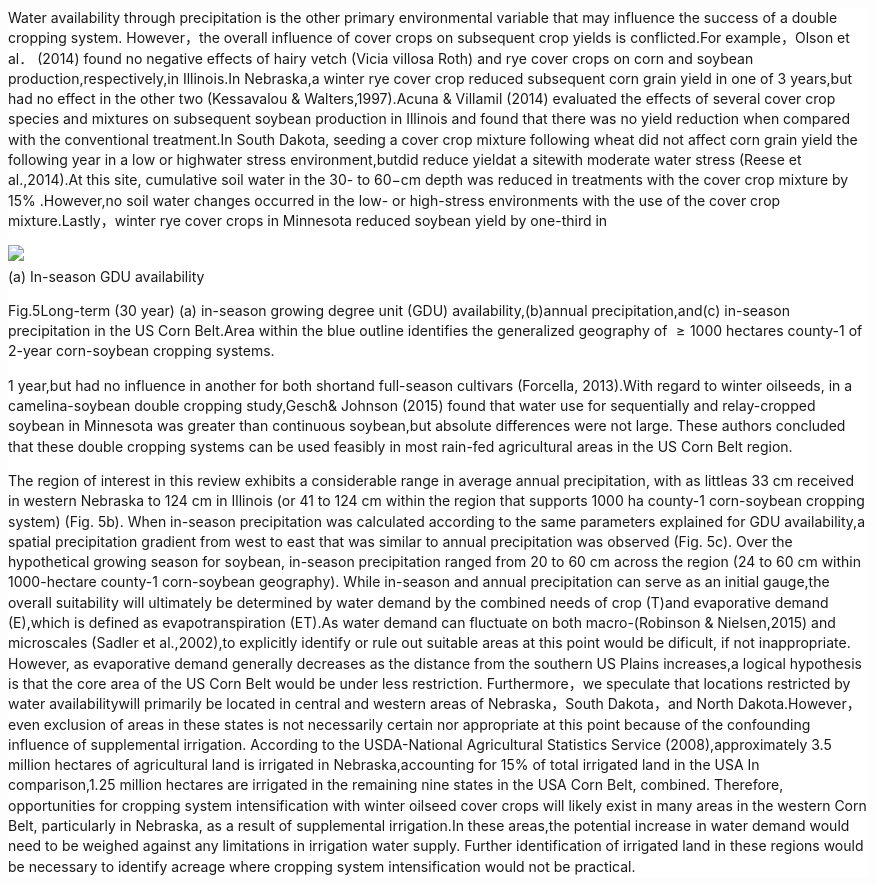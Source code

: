 Water availability through precipitation is the other primary environmental variable that may influence the success of a double cropping system. However，the overall influence of cover crops on subsequent crop yields is conflicted.For example，Olson et al． (2014) found no negative effects of hairy vetch (Vicia villosa Roth) and rye cover crops on corn and soybean production,respectively,in Illinois.In Nebraska,a winter rye cover crop reduced subsequent corn grain yield in one of 3 years,but had no effect in the other two (Kessavalou & Walters,1997).Acuna & Villamil (2014) evaluated the effects of several cover crop species and mixtures on subsequent soybean production in Illinois and found that there was no yield reduction when compared with the conventional treatment.In South Dakota, seeding a cover crop mixture following wheat did not affect corn grain yield the following year in a low or highwater stress environment,butdid reduce yieldat a sitewith moderate water stress (Reese et al.,2014).At this site, cumulative soil water in the 30- to $6 0 \mathrm { - c m }$ depth was reduced in treatments with the cover crop mixture by $1 5 \%$ .However,no soil water changes occurred in the low- or high-stress environments with the use of the cover crop mixture.Lastly，winter rye cover crops in Minnesota reduced soybean yield by one-third in

![](images/aa903387f0653745181c48d6e638150177e2cbd7f7529a30303e2ad4e95d1bce.jpg)  
(a) In-season GDU availability

Fig.5Long-term (30 year) (a) in-season growing degree unit (GDU) availability,(b)annual precipitation,and(c) in-season precipitation in the US Corn Belt.Area within the blue outline identifies the generalized geography of $\geq 1 0 0 0$ hectares county-1 of 2-year corn-soybean cropping systems.

1 year,but had no influence in another for both shortand full-season cultivars (Forcella, 2013).With regard to winter oilseeds, in a camelina-soybean double cropping study,Gesch& Johnson (2015) found that water use for sequentially and relay-cropped soybean in Minnesota was greater than continuous soybean,but absolute differences were not large. These authors concluded that these double cropping systems can be used feasibly in most rain-fed agricultural areas in the US Corn Belt region.

The region of interest in this review exhibits a considerable range in average annual precipitation, with as littleas $3 3 ~ \mathrm { c m }$ received in western Nebraska to $1 2 4 ~ \mathrm { c m }$ in Illinois (or 41 to $1 2 4 ~ \mathrm { c m }$ within the region that supports 1000 ha county-1 corn-soybean cropping system) (Fig. 5b). When in-season precipitation was calculated according to the same parameters explained for GDU availability,a spatial precipitation gradient from west to east that was similar to annual precipitation was observed (Fig. 5c). Over the hypothetical growing season for soybean, in-season precipitation ranged from 20 to $6 0 ~ \mathrm { c m }$ across the region (24 to $6 0 ~ \mathrm { c m }$ within 1000-hectare county-1 corn-soybean geography). While in-season and annual precipitation can serve as an initial gauge,the overall suitability will ultimately be determined by water demand by the combined needs of crop (T)and evaporative demand (E),which is defined as evapotranspiration (ET).As water demand can fluctuate on both macro-(Robinson & Nielsen,2015) and microscales (Sadler et al.,2002),to explicitly identify or rule out suitable areas at this point would be dificult, if not inappropriate. However, as evaporative demand generally decreases as the distance from the southern US Plains increases,a logical hypothesis is that the core area of the US Corn Belt would be under less restriction. Furthermore，we speculate that locations restricted by water availabilitywill primarily be located in central and western areas of Nebraska，South Dakota，and North Dakota.However，even exclusion of areas in these states is not necessarily certain nor appropriate at this point because of the confounding influence of supplemental irrigation. According to the USDA-National Agricultural Statistics Service (2008),approximately 3.5 million hectares of agricultural land is irrigated in Nebraska,accounting for $1 5 \%$ of total irrigated land in the USA In comparison,1.25 million hectares are irrigated in the remaining nine states in the USA Corn Belt, combined. Therefore, opportunities for cropping system intensification with winter oilseed cover crops will likely exist in many areas in the western Corn Belt, particularly in Nebraska, as a result of supplemental irrigation.In these areas,the potential increase in water demand would need to be weighed against any limitations in irrigation water supply. Further identification of irrigated land in these regions would be necessary to identify acreage where cropping system intensification would not be practical.
